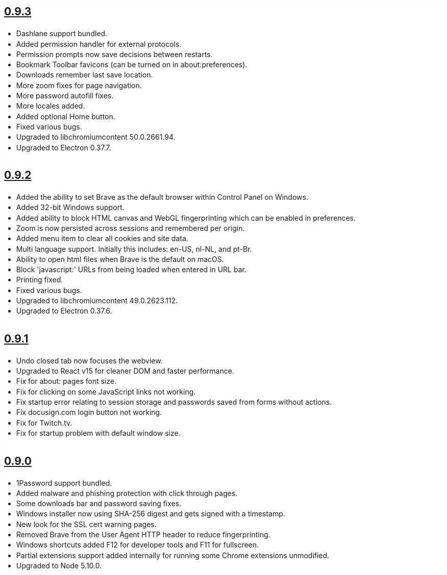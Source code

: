 ## [0.9.3](https://github.com/brave/browser-laptop/releases/v0.9.3dev)
- Dashlane support bundled.
- Added permission handler for external protocols.
- Permission prompts now save decisions between restarts.
- Bookmark Toolbar favicons (can be turned on in about:preferences).
- Downloads remember last save location.
- More zoom fixes for page navigation.
- More password autofill fixes.
- More locales added.
- Added optional Home button.
- Fixed various bugs.
- Upgraded to libchromiumcontent 50.0.2661.94.
- Upgraded to Electron 0.37.7.

## [0.9.2](https://github.com/brave/browser-laptop/releases/v0.9.2dev)
- Added the ability to set Brave as the default browser within Control Panel on Windows.
- Added 32-bit Windows support.
- Added ability to block HTML canvas and WebGL fingerprinting which can be enabled in preferences.
- Zoom is now persisted across sessions and remembered per origin.
- Added menu item to clear all cookies and site data.
- Multi language support.  Initially this includes: en-US, nl-NL, and pt-Br.
- Ability to open html files when Brave is the default on macOS.
- Block 'javascript:' URLs from being loaded when entered in URL bar.
- Printing fixed.
- Fixed various bugs.
- Upgraded to libchromiumcontent 49.0.2623.112.
- Upgraded to Electron 0.37.6.

## [0.9.1](https://github.com/brave/browser-laptop/releases/v0.9.1dev)
- Undo closed tab now focuses the webview.
- Upgraded to React v15 for cleaner DOM and faster performance.
- Fix for about: pages font size.
- Fix for clicking on some JavaScript links not working.
- Fix startup error relating to session storage and passwords saved from forms without actions.
- Fix docusign.com login button not working.
- Fix for Twitch.tv.
- Fix for startup problem with default window size.

## [0.9.0](https://github.com/brave/browser-laptop/releases/v0.9.0dev)
- 1Password support bundled.
- Added malware and phishing protection with click through pages.
- Some downloads bar and password saving fixes.
- Windows installer now using SHA-256 digest and gets signed with a timestamp.
- New look for the SSL cert warning pages.
- Removed Brave from the User Agent HTTP header to reduce fingerprinting.
- Windows shortcuts added F12 for developer tools and F11 for fullscreen.
- Partial extensions support added internally for running some Chrome extensions unmodified.
- Upgraded to Node 5.10.0.
